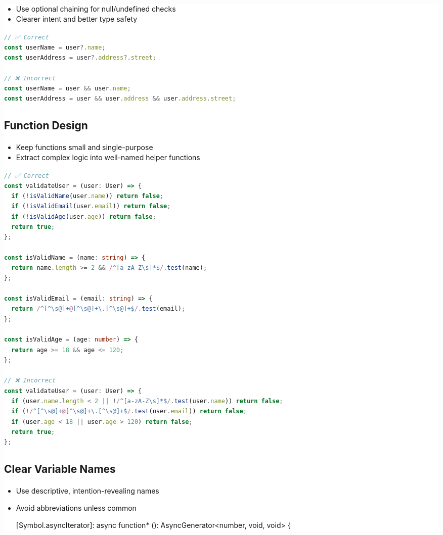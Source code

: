 - Use optional chaining for null/undefined checks
- Clearer intent and better type safety

```ts
// ✅ Correct
const userName = user?.name;
const userAddress = user?.address?.street;

// ❌ Incorrect
const userName = user && user.name;
const userAddress = user && user.address && user.address.street;
```

## Function Design

- Keep functions small and single-purpose
- Extract complex logic into well-named helper functions

```ts
// ✅ Correct
const validateUser = (user: User) => {
  if (!isValidName(user.name)) return false;
  if (!isValidEmail(user.email)) return false;
  if (!isValidAge(user.age)) return false;
  return true;
};

const isValidName = (name: string) => {
  return name.length >= 2 && /^[a-zA-Z\s]*$/.test(name);
};

const isValidEmail = (email: string) => {
  return /^[^\s@]+@[^\s@]+\.[^\s@]+$/.test(email);
};

const isValidAge = (age: number) => {
  return age >= 18 && age <= 120;
};

// ❌ Incorrect
const validateUser = (user: User) => {
  if (user.name.length < 2 || !/^[a-zA-Z\s]*$/.test(user.name)) return false;
  if (!/^[^\s@]+@[^\s@]+\.[^\s@]+$/.test(user.email)) return false;
  if (user.age < 18 || user.age > 120) return false;
  return true;
};
```

## Clear Variable Names

- Use descriptive, intention-revealing names
- Avoid abbreviations unless common
  

  [Symbol.asyncIterator]: async function* (): AsyncGenerator<number, void, void> {